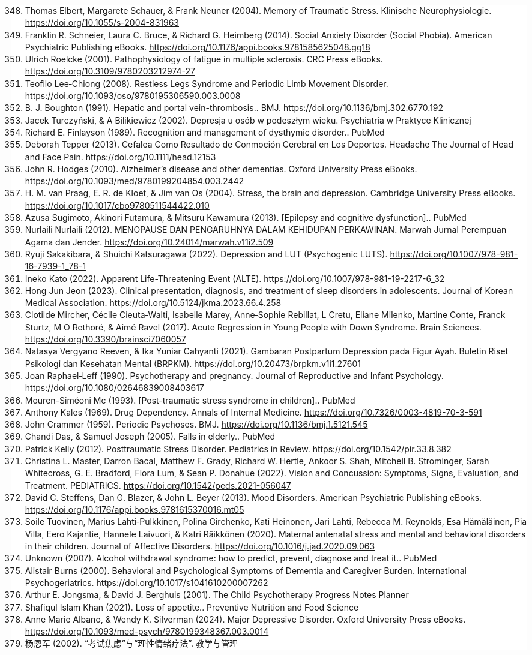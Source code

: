 348. Thomas Elbert, Margarete Schauer, & Frank Neuner (2004). Memory of Traumatic Stress. Klinische Neurophysiologie. https://doi.org/10.1055/s-2004-831963
349. Franklin R. Schneier, Laura C. Bruce, & Richard G. Heimberg (2014). Social Anxiety Disorder (Social Phobia). American Psychiatric Publishing eBooks. https://doi.org/10.1176/appi.books.9781585625048.gg18
350. Ulrich Roelcke (2001). Pathophysiology of fatigue in multiple sclerosis. CRC Press eBooks. https://doi.org/10.3109/9780203212974-27
351. Teofilo Lee‐Chiong (2008). Restless Legs Syndrome and Periodic Limb Movement Disorder. https://doi.org/10.1093/oso/9780195306590.003.0008
352. B. J. Boughton (1991). Hepatic and portal vein-thrombosis.. BMJ. https://doi.org/10.1136/bmj.302.6770.192
353. Jacek Turczyński, & A Bilikiewicz (2002). Depresja u osób w podeszłym wieku. Psychiatria w Praktyce Klinicznej
354. Richard E. Finlayson (1989). Recognition and management of dysthymic disorder.. PubMed
355. Deborah Tepper (2013). Cefalea Como Resultado de Conmoción Cerebral en Los Deportes. Headache The Journal of Head and Face Pain. https://doi.org/10.1111/head.12153
356. John R. Hodges (2010). Alzheimer’s disease and other dementias. Oxford University Press eBooks. https://doi.org/10.1093/med/9780199204854.003.2442
357. H. M. van Praag, E. R. de Kloet, & Jim van Os (2004). Stress, the brain and depression. Cambridge University Press eBooks. https://doi.org/10.1017/cbo9780511544422.010
358. Azusa Sugimoto, Akinori Futamura, & Mitsuru Kawamura (2013). [Epilepsy and cognitive dysfunction].. PubMed
359. Nurlaili Nurlaili (2012). MENOPAUSE DAN PENGARUHNYA DALAM KEHIDUPAN PERKAWINAN. Marwah Jurnal Perempuan Agama dan Jender. https://doi.org/10.24014/marwah.v11i2.509
360. Ryuji Sakakibara, & Shuichi Katsuragawa (2022). Depression and LUT (Psychogenic LUTS). https://doi.org/10.1007/978-981-16-7939-1_78-1
361. Ineko Kato (2022). Apparent Life-Threatening Event (ALTE). https://doi.org/10.1007/978-981-19-2217-6_32
362. Hong Jun Jeon (2023). Clinical presentation, diagnosis, and treatment of sleep disorders in adolescents. Journal of Korean Medical Association. https://doi.org/10.5124/jkma.2023.66.4.258
363. Clotilde Mircher, Cécile Cieuta‐Walti, Isabelle Marey, Anne‐Sophie Rebillat, L Cretu, Eliane Milenko, Martine Conte, Franck Sturtz, M O Rethoré, & Aimé Ravel (2017). Acute Regression in Young People with Down Syndrome. Brain Sciences. https://doi.org/10.3390/brainsci7060057
364. Natasya Vergyano Reeven, & Ika Yuniar Cahyanti (2021). Gambaran Postpartum Depression pada Figur Ayah. Buletin Riset Psikologi dan Kesehatan Mental (BRPKM). https://doi.org/10.20473/brpkm.v1i1.27601
365. Joan Raphael‐Leff (1990). Psychotherapy and pregnancy. Journal of Reproductive and Infant Psychology. https://doi.org/10.1080/02646839008403617
366. Mouren-Siméoni Mc (1993). [Post-traumatic stress syndrome in children].. PubMed
367. Anthony Kales (1969). Drug Dependency. Annals of Internal Medicine. https://doi.org/10.7326/0003-4819-70-3-591
368. John Crammer (1959). Periodic Psychoses. BMJ. https://doi.org/10.1136/bmj.1.5121.545
369. Chandi Das, & Samuel Joseph (2005). Falls in elderly.. PubMed
370. Patrick Kelly (2012). Posttraumatic Stress Disorder. Pediatrics in Review. https://doi.org/10.1542/pir.33.8.382
371. Christina L. Master, Darron Bacal, Matthew F. Grady, Richard W. Hertle, Ankoor S. Shah, Mitchell B. Strominger, Sarah Whitecross, G. E. Bradford, Flora Lum, & Sean P. Donahue (2022). Vision and Concussion: Symptoms, Signs, Evaluation, and Treatment. PEDIATRICS. https://doi.org/10.1542/peds.2021-056047
372. David C. Steffens, Dan G. Blazer, & John L. Beyer (2013). Mood Disorders. American Psychiatric Publishing eBooks. https://doi.org/10.1176/appi.books.9781615370016.mt05
373. Soile Tuovinen, Marius Lahti‐Pulkkinen, Polina Girchenko, Kati Heinonen, Jari Lahti, Rebecca M. Reynolds, Esa Hämäläinen, Pia Villa, Eero Kajantie, Hannele Laivuori, & Katri Räikkönen (2020). Maternal antenatal stress and mental and behavioral disorders in their children. Journal of Affective Disorders. https://doi.org/10.1016/j.jad.2020.09.063
374. Unknown (2007). Alcohol withdrawal syndrome: how to predict, prevent, diagnose and treat it.. PubMed
375. Alistair Burns (2000). Behavioral and Psychological Symptoms of Dementia and Caregiver Burden. International Psychogeriatrics. https://doi.org/10.1017/s1041610200007262
376. Arthur E. Jongsma, & David J. Berghuis (2001). The Child Psychotherapy Progress Notes Planner
377. Shafiqul Islam Khan (2021). Loss of appetite.. Preventive Nutrition and Food Science
378. Anne Marie Albano, & Wendy K. Silverman (2024). Major Depressive Disorder. Oxford University Press eBooks. https://doi.org/10.1093/med-psych/9780199348367.003.0014
379. 杨恩军 (2002). “考试焦虑”与“理性情绪疗法”. 教学与管理